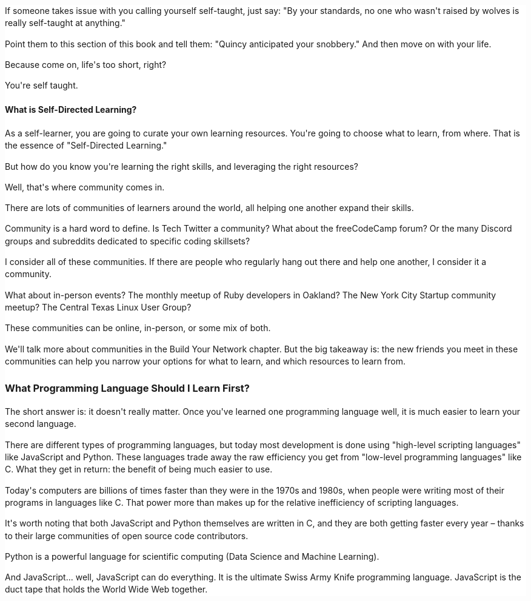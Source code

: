 If someone takes issue with you calling yourself self-taught, just say: "By your standards, no one who wasn't raised by wolves is really self-taught at anything."

Point them to this section of this book and tell them: "Quincy anticipated your snobbery." And then move on with your life.

Because come on, life's too short, right?

You're self taught.

#### What is Self-Directed Learning?

As a self-learner, you are going to curate your own learning resources. You're going to choose what to learn, from where. That is the essence of "Self-Directed Learning."

But how do you know you're learning the right skills, and leveraging the right resources?

Well, that's where community comes in.

There are lots of communities of learners around the world, all helping one another expand their skills.

Community is a hard word to define. Is Tech Twitter a community? What about the freeCodeCamp forum? Or the many Discord groups and subreddits dedicated to specific coding skillsets?

I consider all of these communities. If there are people who regularly hang out there and help one another, I consider it a community.

What about in-person events? The monthly meetup of Ruby developers in Oakland? The New York City Startup community meetup? The Central Texas Linux User Group?

These communities can be online, in-person, or some mix of both.

We'll talk more about communities in the Build Your Network chapter. But the big takeaway is: the new friends you meet in these communities can help you narrow your options for what to learn, and which resources to learn from.

### What Programming Language Should I Learn First?

The short answer is: it doesn't really matter. Once you've learned one programming language well, it is much easier to learn your second language.

There are different types of programming languages, but today most development is done using "high-level scripting languages" like JavaScript and Python. These languages trade away the raw efficiency you get from "low-level programming languages" like C. What they get in return: the benefit of being much easier to use.

Today's computers are billions of times faster than they were in the 1970s and 1980s, when people were writing most of their programs in languages like C. That power more than makes up for the relative inefficiency of scripting languages.

It's worth noting that both JavaScript and Python themselves are written in C, and they are both getting faster every year – thanks to their large communities of open source code contributors.

Python is a powerful language for scientific computing (Data Science and Machine Learning).

And JavaScript... well, JavaScript can do everything. It is the ultimate Swiss Army Knife programming language. JavaScript is the duct tape that holds the World Wide Web together.
